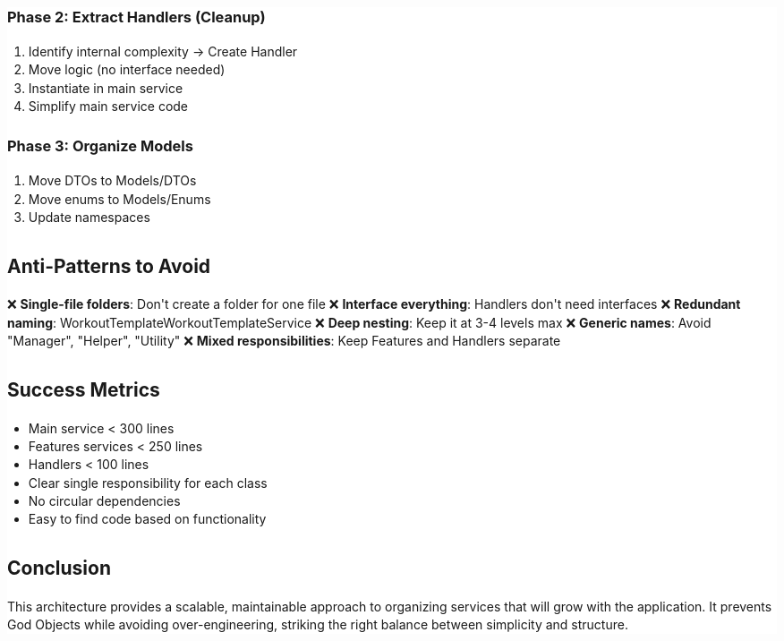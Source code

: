 ### Phase 2: Extract Handlers (Cleanup)
1. Identify internal complexity → Create Handler
2. Move logic (no interface needed)
3. Instantiate in main service
4. Simplify main service code

### Phase 3: Organize Models
1. Move DTOs to Models/DTOs
2. Move enums to Models/Enums
3. Update namespaces

## Anti-Patterns to Avoid

❌ **Single-file folders**: Don't create a folder for one file
❌ **Interface everything**: Handlers don't need interfaces
❌ **Redundant naming**: WorkoutTemplateWorkoutTemplateService
❌ **Deep nesting**: Keep it at 3-4 levels max
❌ **Generic names**: Avoid "Manager", "Helper", "Utility"
❌ **Mixed responsibilities**: Keep Features and Handlers separate

## Success Metrics

- Main service < 300 lines
- Features services < 250 lines  
- Handlers < 100 lines
- Clear single responsibility for each class
- No circular dependencies
- Easy to find code based on functionality

## Conclusion

This architecture provides a scalable, maintainable approach to organizing services that will grow with the application. It prevents God Objects while avoiding over-engineering, striking the right balance between simplicity and structure.